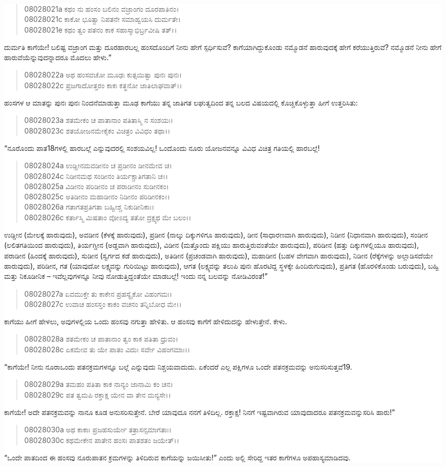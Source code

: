 > 08028021a ಕಥಂ ನು ಹಂಸಂ ಬಲಿನಂ ವಜ್ರಾಂಗಂ ದೂರಪಾತಿನಂ।   
08028021c ಕಾಕೋ ಭೂತ್ವಾ ನಿಪತನೇ ಸಮಾಹ್ವಯಸಿ ದುರ್ಮತೇ।  
08028021e ಕಥಂ ತ್ವಂ ಪತನಂ ಕಾಕ ಸಹಾಸ್ಮಾಭಿರ್ಬ್ರವೀಷಿ ತತ್।।

ದುರ್ಮತಿ ಕಾಗೆಯೇ! ಬಲಿಷ್ಟ ವಜ್ರಾಂಗ ಮತ್ತು ದೂರಹಾರಬಲ್ಲ ಹಂಸದೊಂದಿಗೆ ನೀನು ಹೇಗೆ ಸ್ಪರ್ಧಿಸುವೆ? ಕಾಗೆಯಾಗಿದ್ದುಕೊಂಡು ನಮ್ಮೊಡನೆ ಹಾರುವುದಕ್ಕೆ ಹೇಗೆ ಕರೆಯುತ್ತಿರುವೆ? ನಮ್ಮೊಡನೆ ನೀನು ಹೇಗೆ ಹಾರುವೆಯೆನ್ನುವುದನ್ನಾದರೂ ಮೊದಲು ಹೇಳು.”

> 08028022a ಅಥ ಹಂಸವಚೋ ಮೂಢಃ ಕುತ್ಸಯಿತ್ವಾ ಪುನಃ ಪುನಃ।  
08028022c ಪ್ರಜಗಾದೋತ್ತರಂ ಕಾಕಃ ಕತ್ಥನೋ ಜಾತಿಲಾಘವಾತ್।।

ಹಂಸಗಳ ಆ ಮಾತನ್ನು ಪುನಃ ಪುನಃ ನಿಂದನೆಮಾಡುತ್ತಾ ಮೂಢ ಕಾಗೆಯು ತನ್ನ ಜಾತಿಗತ ಲಘುತ್ವದಿಂದ ತನ್ನ ಬಲದ ವಿಷಯದಲ್ಲಿ ಕೊಚ್ಚಿಕೊಳ್ಳುತ್ತಾ ಹೀಗೆ ಉತ್ತರಿಸಿತು:

> 08028023a ಶತಮೇಕಂ ಚ ಪಾತಾನಾಂ ಪತಿತಾಸ್ಮಿ ನ ಸಂಶಯಃ।  
08028023c ಶತಯೋಜನಮೇಕೈಕಂ ವಿಚಿತ್ರಂ ವಿವಿಧಂ ತಥಾ।।

“ನೂರೊಂದು ಪಾತ18ಗಳಲ್ಲಿ ಹಾರಬಲ್ಲೆ ಎನ್ನುವುದರಲ್ಲಿ ಸಂಶಯವಿಲ್ಲ! ಒಂದೊಂದು ನೂರು ಯೋಜನವನ್ನೂ ವಿವಿಧ ವಿಚಿತ್ರ ಗತಿಯಲ್ಲಿ ಹಾರಬಲ್ಲೆ!

> 08028024a ಉಡ್ಡೀನಮವಡೀನಂ ಚ ಪ್ರಡೀನಂ ಡೀನಮೇವ ಚ।  
08028024c ನಿಡೀನಮಥ ಸಂಡೀನಂ ತಿರ್ಯಕ್ಚಾತಿಗತಾನಿ ಚ।।  
08028025a ವಿಡೀನಂ ಪರಿಡೀನಂ ಚ ಪರಾಡೀನಂ ಸುಡೀನಕಂ।  
08028025c ಅತಿಡೀನಂ ಮಹಾಡೀನಂ ನಿಡೀನಂ ಪರಿಡೀನಕಂ।।  
08028026a ಗತಾಗತಪ್ರತಿಗತಾ ಬಹ್ವೀಶ್ಚ ನಿಕುಡೀನಿಕಾಃ।  
08028026c ಕರ್ತಾಸ್ಮಿ ಮಿಷತಾಂ ವೋಽದ್ಯ ತತೋ ದ್ರಕ್ಷ್ಯಥ ಮೇ ಬಲಂ।।

ಉಡ್ಡೀನ (ಮೇಲಕ್ಕೆ ಹಾರುವುದು), ಅವಡೀನ (ಕೆಳಕ್ಕೆ ಹಾರುವುದು), ಪ್ರಡೀನ (ನಾಲ್ಕು ದಿಕ್ಕುಗಳಿಗೂ ಹಾರುವುದು), ಡೀನ (ಸಾಧಾರಣವಾಗಿ ಹಾರುವುದು), ನಿಡೀನ (ನಿಧಾನವಾಗಿ ಹಾರುವುದು), ಸಂಡೀನ (ಲಲಿತಗತಿಯಿಂದ ಹಾರುವುದು), ತಿರ್ಯಗ್ಡೀನ (ಅಡ್ಡವಾಗಿ ಹಾರುವುದು), ವಿಡೀನ (ಮತ್ತೊಂದು ಪಕ್ಷಿಯು ಹಾರುತ್ತಿರುವಂತೆಯೇ ಹಾರುವುದು), ಪರಿಡೀನ (ಹತ್ತು ದಿಕ್ಕುಗಳಲ್ಲಿಯೂ ಹಾರುವುದು), ಪರಾಡೀನ (ಹಿಂದಕ್ಕೆ ಹಾರುವುದು), ಸುಡೀನ (ಸ್ವರ್ಗದ ಕಡೆ ಹಾರುವುದು), ಅತಿಡೀನ (ಪ್ರಚಂಡವಾಗಿ ಹಾರುವುದು), ಮಹಾಡೀನ (ಬಹಳ ವೇಗವಾಗಿ ಹಾರುವುದು), ನಿಡೀನ (ರೆಕ್ಕೆಗಳನ್ನು ಅಲ್ಲಾಡಿಸದೆಯೇ ಹಾರುವುದು), ಪರಿಡೀನ, ಗತ (ಯಾವುದೋ ಲಕ್ಷ್ಯವನ್ನು ಗುರಿಯಿಟ್ಟು ಹಾರುವುದು), ಆಗತ (ಲಕ್ಷ್ಯವನ್ನು ತಲುಪಿ ಪುನಃ ಹೊರಟಿದ್ದ ಸ್ಥಳಕ್ಕೇ ಹಿಂದಿರುಗುವುದು), ಪ್ರತಿಗತ (ಹೊರಳಿಕೊಂಡು ಬರುವುದು), ಬಹ್ವಿ ಮತ್ತು ನಿಕೂಡೀನಿಕ – ಇವೆಲ್ಲವುಗಳನ್ನೂ ನೀವು ನೋಡುತ್ತಿದ್ದಂತೆಯೇ ಮಾಡಬಲ್ಲೆ! ಇಂದು ನನ್ನ ಬಲವನ್ನು ನೋಡಿವಿರಂತೆ!”

> 08028027a ಏವಮುಕ್ತೇ ತು ಕಾಕೇನ ಪ್ರಹಸ್ಯೈಕೋ ವಿಹಂಗಮಃ।  
08028027c ಉವಾಚ ಹಂಸಸ್ತಂ ಕಾಕಂ ವಚನಂ ತನ್ನಿಬೋಧ ಮೇ।।

ಕಾಗೆಯು ಹೀಗೆ ಹೇಳಲು, ಅವುಗಳಲ್ಲಿಯ ಒಂದು ಹಂಸವು ನಗುತ್ತಾ ಹೇಳಿತು. ಆ ಹಂಸವು ಕಾಗೆಗೆ ಹೇಳಿದುದನ್ನು ಹೇಳುತ್ತೇನೆ. ಕೇಳು.

> 08028028a ಶತಮೇಕಂ ಚ ಪಾತಾನಾಂ ತ್ವಂ ಕಾಕ ಪತಿತಾ ಧ್ರುವಂ।  
08028028c ಏಕಮೇವ ತು ಯೇ ಪಾತಂ ವಿದುಃ ಸರ್ವೇ ವಿಹಂಗಮಾಃ।।

“ಕಾಗೆಯೇ! ನೀನು ನೂರಾ‌ಒಂದು ಪತನಕ್ರಮಗಳನ್ನೂ ಬಲ್ಲೆ ಎನ್ನುವುದು ನಿಶ್ಚಯವಾದುದು. ಏಕೆಂದರೆ ಎಲ್ಲ ಪಕ್ಷಿಗಳೂ ಒಂದೇ ಪತನಕ್ರಮವನ್ನು ಅನುಸರಿಸುತ್ತವೆ19.

> 08028029a ತಮಹಂ ಪತಿತಾ ಕಾಕ ನಾನ್ಯಂ ಜಾನಾಮಿ ಕಂ ಚನ।  
08028029c ಪತ ತ್ವಮಪಿ ರಕ್ತಾಕ್ಷ ಯೇನ ವಾ ತೇನ ಮನ್ಯಸೇ।।

ಕಾಗೆಯೇ! ಅದೇ ಪತನಕ್ರಮವನ್ನು ನಾನೂ ಕೂಡ ಅನುಸರಿಸುತ್ತೇನೆ. ಬೇರೆ ಯಾವುದೂ ನನಗೆ ತಿಳಿದಿಲ್ಲ. ರಕ್ತಾಕ್ಷ! ನಿನಗೆ ಇಷ್ಟವಾಗಿರುವ ಯಾವುದಾದರೂ ಪತನಕ್ರಮವನ್ನುಸರಿಸಿ ಹಾರು!”

> 08028030a ಅಥ ಕಾಕಾಃ ಪ್ರಜಹಸುರ್ಯೇ ತತ್ರಾಸನ್ಸಮಾಗತಾಃ।  
08028030c ಕಥಮೇಕೇನ ಪಾತೇನ ಹಂಸಃ ಪಾತಶತಂ ಜಯೇತ್।।

“ಒಂದೇ ಪಾತದಿಂದ ಈ ಹಂಸವು ನೂರುಪಾತನ ಕ್ರಮಗಳನ್ನು ತಿಳಿದಿರುವ ಕಾಗೆಯನ್ನು ಜಯಿಸೀತು!” ಎಂದು ಅಲ್ಲಿ ಸೇರಿದ್ದ ಇತರ ಕಾಗೆಗಳೂ ಅಪಹಾಸ್ಯಮಾಡಿದವು.
